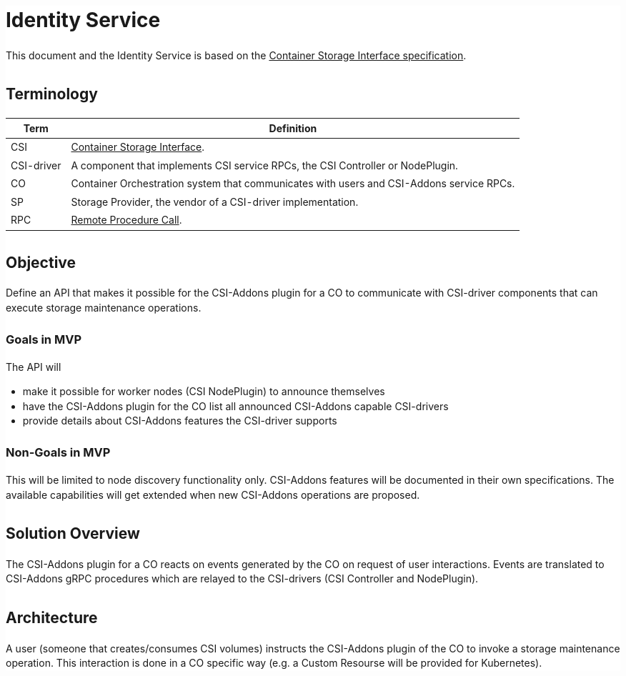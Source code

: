 # Identity Service

This document and the Identity Service is based on the [Container Storage
Interface specification][csi_spec].

## Terminology

| Term       | Definition                                                                               |
| ---------- | ---------------------------------------------------------------------------------------- |
| CSI        | [Container Storage Interface][csi_spec].                                                 |
| CSI-driver | A component that implements CSI service RPCs, the CSI Controller or NodePlugin.          |
| CO         | Container Orchestration system that communicates with users and CSI-Addons service RPCs. |
| SP         | Storage Provider, the vendor of a CSI-driver implementation.                             |
| RPC        | [Remote Procedure Call](https://en.wikipedia.org/wiki/Remote_procedure_call).            |

## Objective

Define an API that makes it possible for the CSI-Addons plugin for a CO to
communicate with CSI-driver components that can execute storage maintenance
operations.

### Goals in MVP

The API will

- make it possible for worker nodes (CSI NodePlugin) to announce themselves
- have the CSI-Addons plugin for the CO list all announced CSI-Addons capable
  CSI-drivers
- provide details about CSI-Addons features the CSI-driver supports

### Non-Goals in MVP

This will be limited to node discovery functionality only. CSI-Addons features
will be documented in their own specifications. The available capabilities will
get extended when new CSI-Addons operations are proposed.

## Solution Overview

The CSI-Addons plugin for a CO reacts on events generated by the CO on request
of user interactions. Events are translated to CSI-Addons gRPC procedures which
are relayed to the CSI-drivers (CSI Controller and NodePlugin).

## Architecture

A user (someone that creates/consumes CSI volumes) instructs the CSI-Addons
plugin of the CO to invoke a storage maintenance operation. This interaction is
done in a CO specific way (e.g. a Custom Resourse will be provided for
Kubernetes).


[csi_spec]: https://github.com/container-storage-interface/spec/blob/master/spec.md